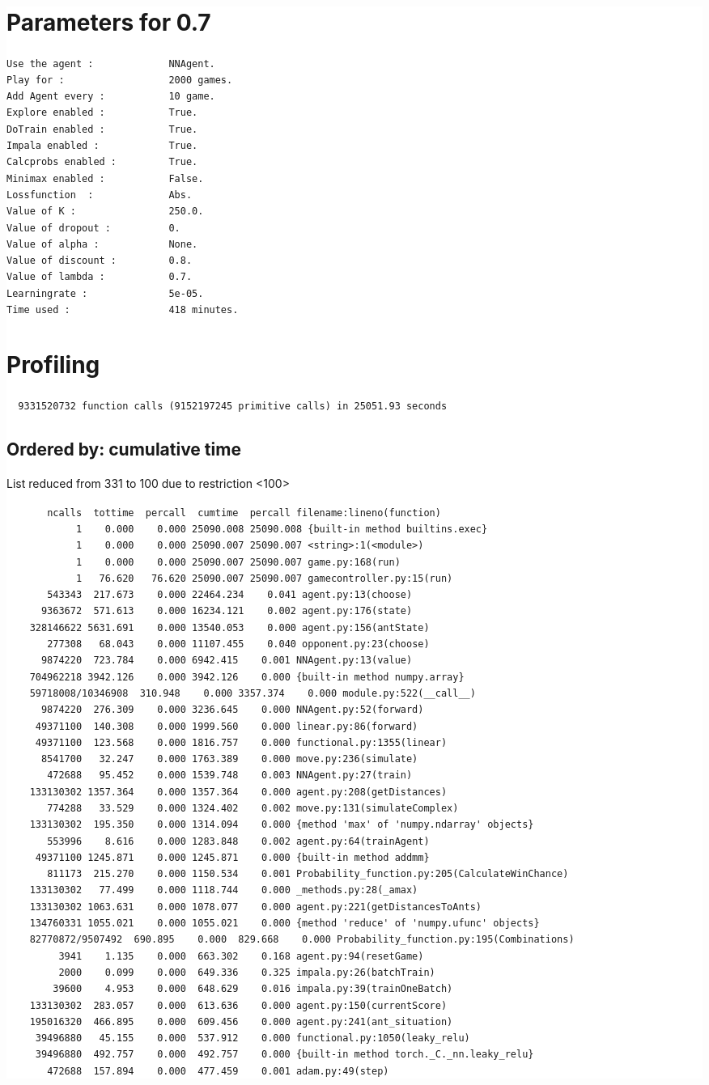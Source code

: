 # Parameters for 0.7

    Use the agent :             NNAgent.
    Play for :                  2000 games.
    Add Agent every :           10 game.
    Explore enabled :           True.
    DoTrain enabled :           True.
    Impala enabled :            True.
    Calcprobs enabled :         True.
    Minimax enabled :           False.
    Lossfunction  :             Abs.
    Value of K :                250.0.
    Value of dropout :          0.
    Value of alpha :            None.
    Value of discount :         0.8.
    Value of lambda :           0.7.
    Learningrate :              5e-05.
    Time used :                 418 minutes.

# Profiling


      9331520732 function calls (9152197245 primitive calls) in 25051.93 seconds

##    Ordered by: cumulative time
   List reduced from 331 to 100 due to restriction <100>

           ncalls  tottime  percall  cumtime  percall filename:lineno(function)
                1    0.000    0.000 25090.008 25090.008 {built-in method builtins.exec}
                1    0.000    0.000 25090.007 25090.007 <string>:1(<module>)
                1    0.000    0.000 25090.007 25090.007 game.py:168(run)
                1   76.620   76.620 25090.007 25090.007 gamecontroller.py:15(run)
           543343  217.673    0.000 22464.234    0.041 agent.py:13(choose)
          9363672  571.613    0.000 16234.121    0.002 agent.py:176(state)
        328146622 5631.691    0.000 13540.053    0.000 agent.py:156(antState)
           277308   68.043    0.000 11107.455    0.040 opponent.py:23(choose)
          9874220  723.784    0.000 6942.415    0.001 NNAgent.py:13(value)
        704962218 3942.126    0.000 3942.126    0.000 {built-in method numpy.array}
        59718008/10346908  310.948    0.000 3357.374    0.000 module.py:522(__call__)
          9874220  276.309    0.000 3236.645    0.000 NNAgent.py:52(forward)
         49371100  140.308    0.000 1999.560    0.000 linear.py:86(forward)
         49371100  123.568    0.000 1816.757    0.000 functional.py:1355(linear)
          8541700   32.247    0.000 1763.389    0.000 move.py:236(simulate)
           472688   95.452    0.000 1539.748    0.003 NNAgent.py:27(train)
        133130302 1357.364    0.000 1357.364    0.000 agent.py:208(getDistances)
           774288   33.529    0.000 1324.402    0.002 move.py:131(simulateComplex)
        133130302  195.350    0.000 1314.094    0.000 {method 'max' of 'numpy.ndarray' objects}
           553996    8.616    0.000 1283.848    0.002 agent.py:64(trainAgent)
         49371100 1245.871    0.000 1245.871    0.000 {built-in method addmm}
           811173  215.270    0.000 1150.534    0.001 Probability_function.py:205(CalculateWinChance)
        133130302   77.499    0.000 1118.744    0.000 _methods.py:28(_amax)
        133130302 1063.631    0.000 1078.077    0.000 agent.py:221(getDistancesToAnts)
        134760331 1055.021    0.000 1055.021    0.000 {method 'reduce' of 'numpy.ufunc' objects}
        82770872/9507492  690.895    0.000  829.668    0.000 Probability_function.py:195(Combinations)
             3941    1.135    0.000  663.302    0.168 agent.py:94(resetGame)
             2000    0.099    0.000  649.336    0.325 impala.py:26(batchTrain)
            39600    4.953    0.000  648.629    0.016 impala.py:39(trainOneBatch)
        133130302  283.057    0.000  613.636    0.000 agent.py:150(currentScore)
        195016320  466.895    0.000  609.456    0.000 agent.py:241(ant_situation)
         39496880   45.155    0.000  537.912    0.000 functional.py:1050(leaky_relu)
         39496880  492.757    0.000  492.757    0.000 {built-in method torch._C._nn.leaky_relu}
           472688  157.894    0.000  477.459    0.001 adam.py:49(step)